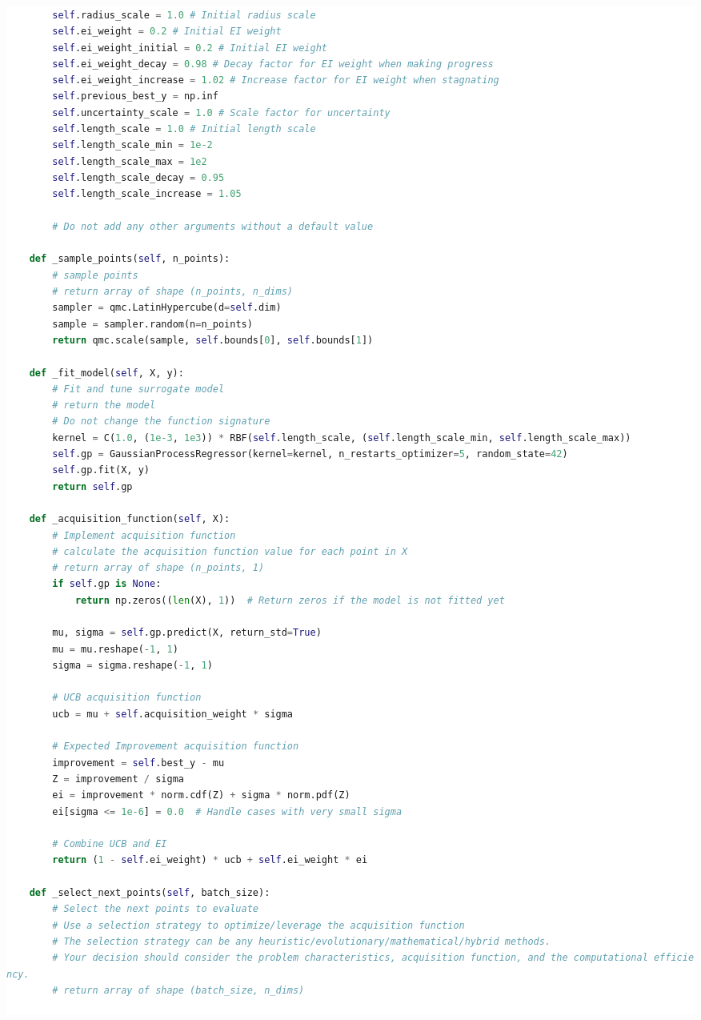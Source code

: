 ```python
        self.radius_scale = 1.0 # Initial radius scale
        self.ei_weight = 0.2 # Initial EI weight
        self.ei_weight_initial = 0.2 # Initial EI weight
        self.ei_weight_decay = 0.98 # Decay factor for EI weight when making progress
        self.ei_weight_increase = 1.02 # Increase factor for EI weight when stagnating
        self.previous_best_y = np.inf
        self.uncertainty_scale = 1.0 # Scale factor for uncertainty
        self.length_scale = 1.0 # Initial length scale
        self.length_scale_min = 1e-2
        self.length_scale_max = 1e2
        self.length_scale_decay = 0.95
        self.length_scale_increase = 1.05

        # Do not add any other arguments without a default value

    def _sample_points(self, n_points):
        # sample points
        # return array of shape (n_points, n_dims)
        sampler = qmc.LatinHypercube(d=self.dim)
        sample = sampler.random(n=n_points)
        return qmc.scale(sample, self.bounds[0], self.bounds[1])

    def _fit_model(self, X, y):
        # Fit and tune surrogate model 
        # return the model
        # Do not change the function signature
        kernel = C(1.0, (1e-3, 1e3)) * RBF(self.length_scale, (self.length_scale_min, self.length_scale_max))
        self.gp = GaussianProcessRegressor(kernel=kernel, n_restarts_optimizer=5, random_state=42)
        self.gp.fit(X, y)
        return self.gp

    def _acquisition_function(self, X):
        # Implement acquisition function 
        # calculate the acquisition function value for each point in X
        # return array of shape (n_points, 1)
        if self.gp is None:
            return np.zeros((len(X), 1))  # Return zeros if the model is not fitted yet

        mu, sigma = self.gp.predict(X, return_std=True)
        mu = mu.reshape(-1, 1)
        sigma = sigma.reshape(-1, 1)

        # UCB acquisition function
        ucb = mu + self.acquisition_weight * sigma

        # Expected Improvement acquisition function
        improvement = self.best_y - mu
        Z = improvement / sigma
        ei = improvement * norm.cdf(Z) + sigma * norm.pdf(Z)
        ei[sigma <= 1e-6] = 0.0  # Handle cases with very small sigma

        # Combine UCB and EI
        return (1 - self.ei_weight) * ucb + self.ei_weight * ei

    def _select_next_points(self, batch_size):
        # Select the next points to evaluate
        # Use a selection strategy to optimize/leverage the acquisition function 
        # The selection strategy can be any heuristic/evolutionary/mathematical/hybrid methods.
        # Your decision should consider the problem characteristics, acquisition function, and the computational efficiency.
        # return array of shape (batch_size, n_dims)
        
```